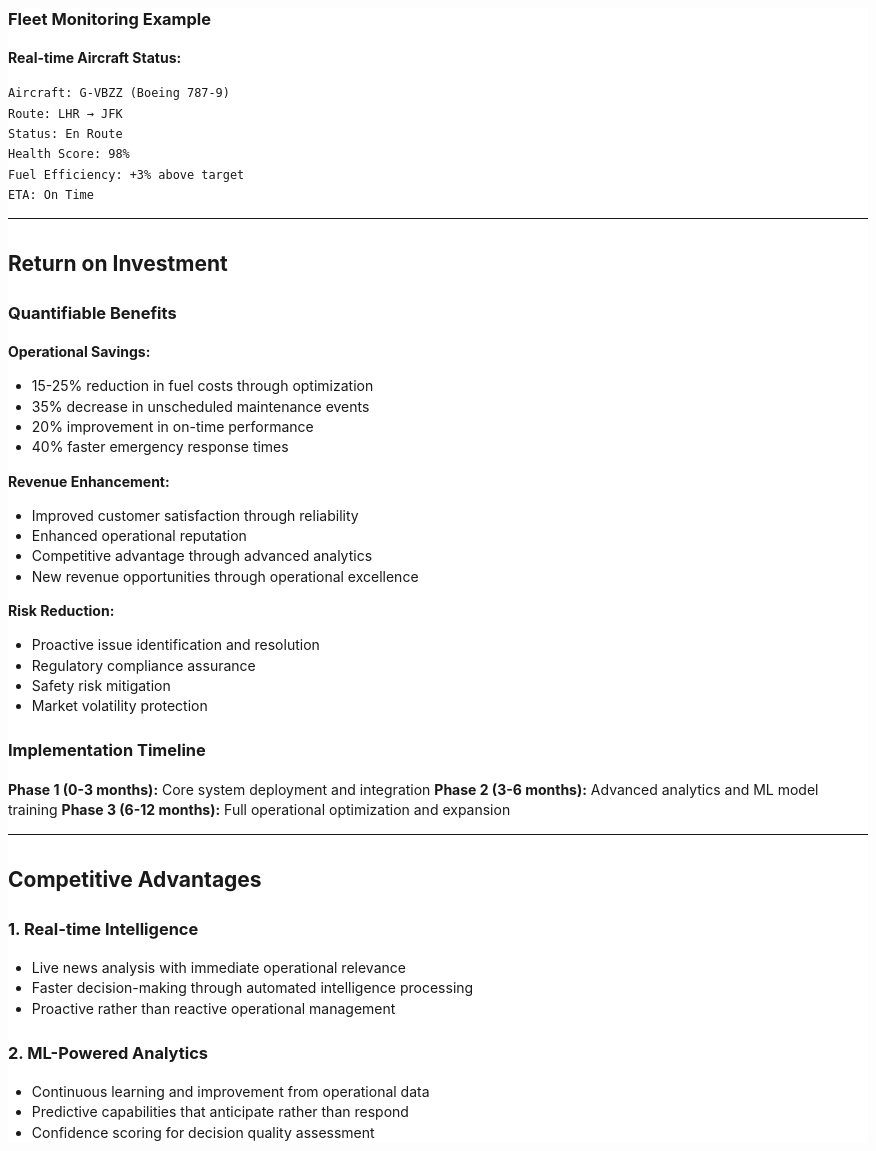 ### Fleet Monitoring Example
**Real-time Aircraft Status:**
```
Aircraft: G-VBZZ (Boeing 787-9)
Route: LHR → JFK
Status: En Route
Health Score: 98%
Fuel Efficiency: +3% above target
ETA: On Time
```

---

## Return on Investment

### Quantifiable Benefits

**Operational Savings:**
- 15-25% reduction in fuel costs through optimization
- 35% decrease in unscheduled maintenance events
- 20% improvement in on-time performance
- 40% faster emergency response times

**Revenue Enhancement:**
- Improved customer satisfaction through reliability
- Enhanced operational reputation
- Competitive advantage through advanced analytics
- New revenue opportunities through operational excellence

**Risk Reduction:**
- Proactive issue identification and resolution
- Regulatory compliance assurance
- Safety risk mitigation
- Market volatility protection

### Implementation Timeline
**Phase 1 (0-3 months):** Core system deployment and integration
**Phase 2 (3-6 months):** Advanced analytics and ML model training
**Phase 3 (6-12 months):** Full operational optimization and expansion

---

## Competitive Advantages

### 1. Real-time Intelligence
- Live news analysis with immediate operational relevance
- Faster decision-making through automated intelligence processing
- Proactive rather than reactive operational management

### 2. ML-Powered Analytics
- Continuous learning and improvement from operational data
- Predictive capabilities that anticipate rather than respond
- Confidence scoring for decision quality assessment
